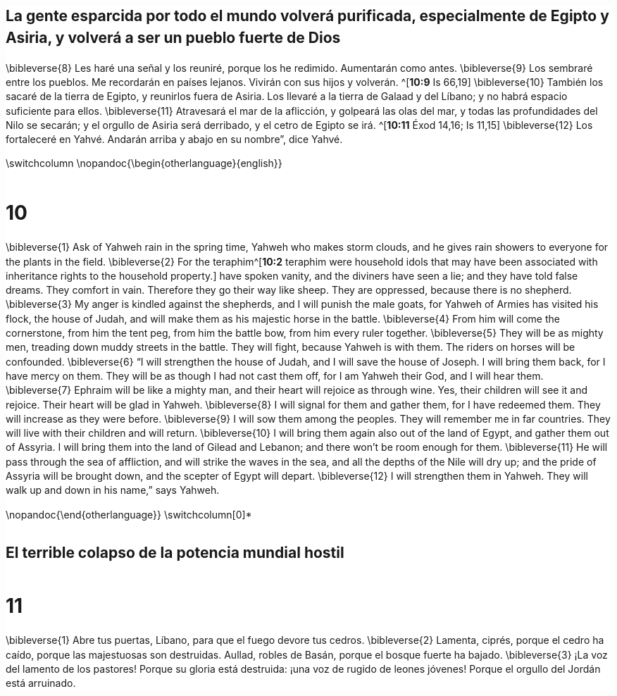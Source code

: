 ## La gente esparcida por todo el mundo volverá purificada, especialmente de Egipto y Asiria, y volverá a ser un pueblo fuerte de Dios
\bibleverse{8} Les haré una señal y los reuniré, porque los he redimido. Aumentarán como antes. \bibleverse{9} Los sembraré entre los pueblos. Me recordarán en países lejanos. Vivirán con sus hijos y volverán. ^[**10:9** Is 66,19] \bibleverse{10} También los sacaré de la tierra de Egipto, y reunirlos fuera de Asiria. Los llevaré a la tierra de Galaad y del Líbano; y no habrá espacio suficiente para ellos. \bibleverse{11} Atravesará el mar de la aflicción, y golpeará las olas del mar, y todas las profundidades del Nilo se secarán; y el orgullo de Asiria será derribado, y el cetro de Egipto se irá. ^[**10:11** Éxod 14,16; Is 11,15] \bibleverse{12} Los fortaleceré en Yahvé. Andarán arriba y abajo en su nombre”, dice Yahvé.

\switchcolumn
\nopandoc{\begin{otherlanguage}{english}}

# 10
\bibleverse{1} Ask of Yahweh rain in the spring time, Yahweh who makes storm clouds, and he gives rain showers to everyone for the plants in the field. \bibleverse{2} For the teraphim^[**10:2** teraphim were household idols that may have been associated with inheritance rights to the household property.] have spoken vanity, and the diviners have seen a lie; and they have told false dreams. They comfort in vain. Therefore they go their way like sheep. They are oppressed, because there is no shepherd. \bibleverse{3} My anger is kindled against the shepherds, and I will punish the male goats, for Yahweh of Armies has visited his flock, the house of Judah, and will make them as his majestic horse in the battle. \bibleverse{4} From him will come the cornerstone, from him the tent peg, from him the battle bow, from him every ruler together. \bibleverse{5} They will be as mighty men, treading down muddy streets in the battle. They will fight, because Yahweh is with them. The riders on horses will be confounded. \bibleverse{6} “I will strengthen the house of Judah, and I will save the house of Joseph. I will bring them back, for I have mercy on them. They will be as though I had not cast them off, for I am Yahweh their God, and I will hear them. \bibleverse{7} Ephraim will be like a mighty man, and their heart will rejoice as through wine. Yes, their children will see it and rejoice. Their heart will be glad in Yahweh. \bibleverse{8} I will signal for them and gather them, for I have redeemed them. They will increase as they were before. \bibleverse{9} I will sow them among the peoples. They will remember me in far countries. They will live with their children and will return. \bibleverse{10} I will bring them again also out of the land of Egypt, and gather them out of Assyria. I will bring them into the land of Gilead and Lebanon; and there won’t be room enough for them. \bibleverse{11} He will pass through the sea of affliction, and will strike the waves in the sea, and all the depths of the Nile will dry up; and the pride of Assyria will be brought down, and the scepter of Egypt will depart. \bibleverse{12} I will strengthen them in Yahweh. They will walk up and down in his name,” says Yahweh.

\nopandoc{\end{otherlanguage}}
\switchcolumn[0]*

## El terrible colapso de la potencia mundial hostil
# 11
\bibleverse{1} Abre tus puertas, Líbano, para que el fuego devore tus cedros. \bibleverse{2} Lamenta, ciprés, porque el cedro ha caído, porque las majestuosas son destruidas. Aullad, robles de Basán, porque el bosque fuerte ha bajado. \bibleverse{3} ¡La voz del lamento de los pastores! Porque su gloria está destruida: ¡una voz de rugido de leones jóvenes! Porque el orgullo del Jordán está arruinado.
